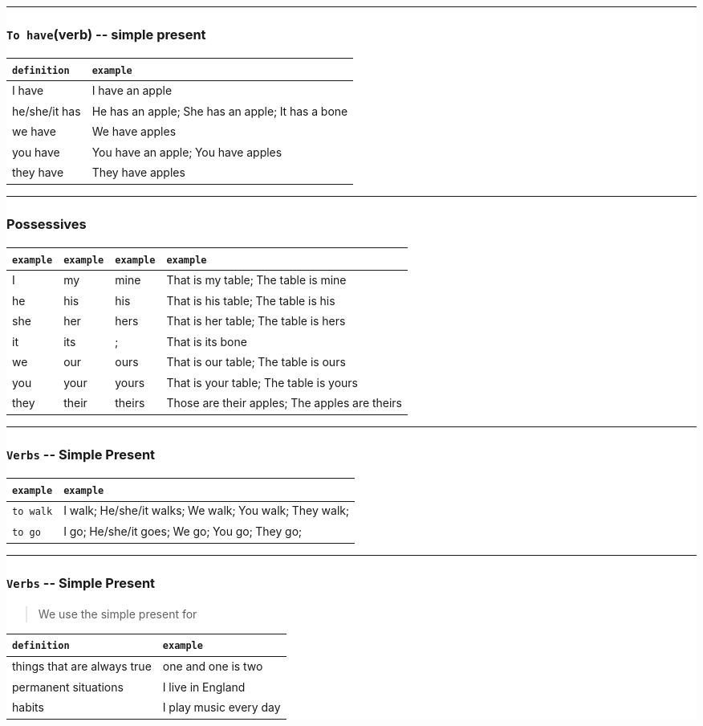 - - -
### `To have`(verb) -- simple present

| `definition`  | `example`                                        |
| :------------ | :----------------------------------------------- |
| I have        | I have an apple                                  |
| he/she/it has | He has an apple; She has an apple; It has a bone |
| we have       | We have apples                                   |
| you have      | You have an apple; You have apples               |
| they have     | They have apples                                 |

- - -
### Possessives

| `example` | `example` | `example` | `example`                                     |
| :-------- | :-------- | :-------- | :-------------------------------------------- |
| I         | my        | mine      | That is my table; The table is mine           |
| he        | his       | his       | That is his table; The table is his           |
| she       | her       | hers      | That is her table; The table is hers          |
| it        | its       | ;         | That is its bone                              |
| we        | our       | ours      | That is our table; The table is ours          |
| you       | your      | yours     | That is your table; The table is yours        |
| they      | their     | theirs    | Those are their apples; The apples are theirs |

- - -
### `Verbs` -- Simple Present

| `example` | `example`                                              |
| :-------- | :----------------------------------------------------- |
| `to walk` | I walk; He/she/it walks; We walk; You walk; They walk; |
| `to go`   | I go; He/she/it goes; We go; You go; They go;          |

- - -
### `Verbs` -- Simple Present

> We use the simple present for  

| `definition`                | `example`              |
| :-------------------------- | :--------------------- |
| things that are always true | one and one is two     |
| permanent situations        | I live in England      |
| habits                      | I play music every day |
